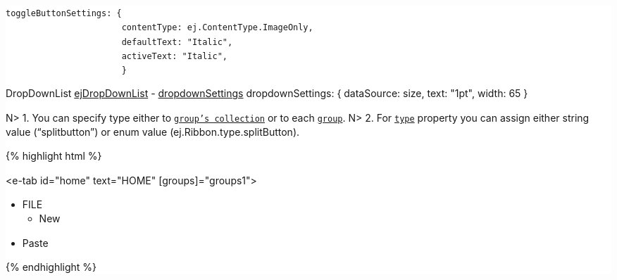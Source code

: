 	toggleButtonSettings: {
                           contentType: ej.ContentType.ImageOnly,
                           defaultText: "Italic",
                           activeText: "Italic",
                           }
 </td>
</tr>
<tr>
<td class="type">DropDownList</td>
<td class="control settings"><span class="param-type"><a href="http://help.syncfusion.com/api/js/ejdropdownlist">ejDropDownList</a> - <a href="http://help.syncfusion.com/api/js/ejribbon#members:tabs-groups-content-groups-dropdownsettings">dropdownSettings</a></span></td>
<td class="example last">
	dropdownSettings: {
                      dataSource: size,
                      text: "1pt",
                      width: 65
                      }
 </td>
</tr>
</tbody>
</table>

N> 1. You can specify type either to [`group’s collection`](http://help.syncfusion.com/api/js/ejribbon#members:tabs-groups-content-defaults) or to each [`group`](http://help.syncfusion.com/api/js/ejribbon#members:tabs-groups-content-groups-type).
N> 2. For [`type`](http://help.syncfusion.com/api/js/ejribbon#members:tabs-groups-content-groups-type) property you can assign either string value (“splitbutton”) or enum value (ej.Ribbon.type.splitButton).

{% highlight html %}

<ej-ribbon id="Default" width="100%" applicationTab.type="menu" 
applicationTab.menuItemID="menu" applicationTab.menuSettings.openOnClick="false">
    <e-tabs>
        <e-tab id="home" text="HOME" [groups]="groups1">
        </e-tab>
    </e-tabs>
</ej-ribbon>
<ul id="menu">
    <li>
        <a>FILE</a>
        <ul>
            <li><a>New</a></li>
        </ul>
    </li>
</ul>
<ul id="pasteSplit">
    <li><a>Paste</a></li>
</ul>
   
{% endhighlight %}
